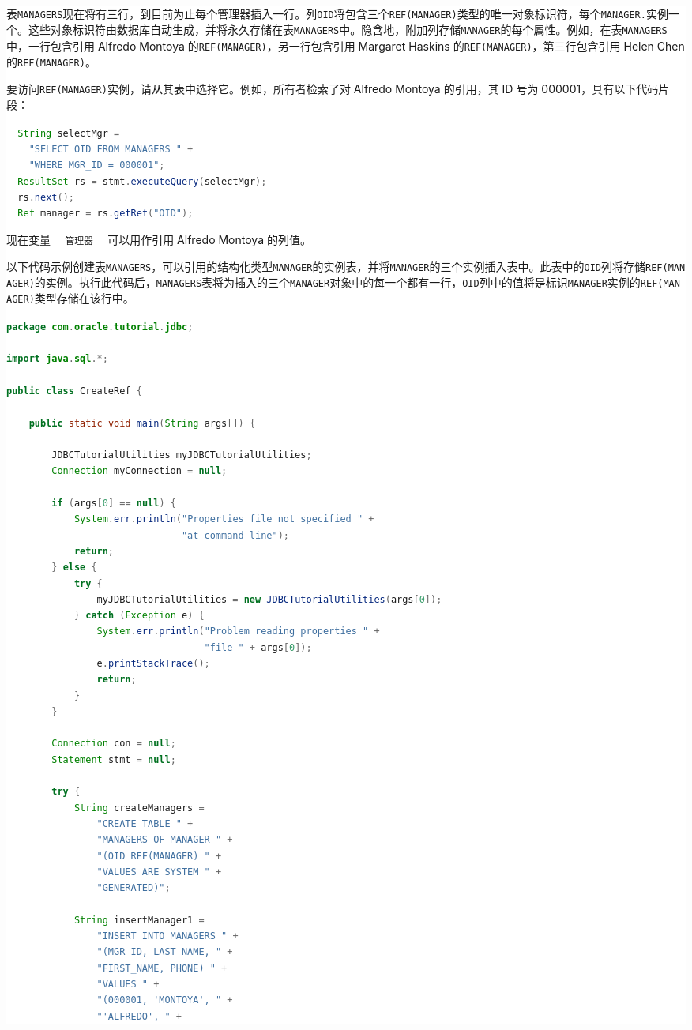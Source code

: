 表`MANAGERS`现在将有三行，到目前为止每个管理器插入一行。列`OID`将包含三个`REF(MANAGER)`类型的唯一对象标识符，每个`MANAGER.`实例一个。这些对象标识符由数据库自动生成，并将永久存储在表`MANAGERS`中。隐含地，附加列存储`MANAGER`的每个属性。例如，在表`MANAGERS`中，一行包含引用 Alfredo Montoya 的`REF(MANAGER)`，另一行包含引用 Margaret Haskins 的`REF(MANAGER)`，第三行包含引用 Helen Chen 的`REF(MANAGER)`。

要访问`REF(MANAGER)`实例，请从其表中选择它。例如，所有者检索了对 Alfredo Montoya 的引用，其 ID 号为 000001，具有以下代码片段：

```java
  String selectMgr =
    "SELECT OID FROM MANAGERS " +
    "WHERE MGR_ID = 000001";
  ResultSet rs = stmt.executeQuery(selectMgr);
  rs.next();
  Ref manager = rs.getRef("OID");

```

现在变量 `_ 管理器 _` 可以用作引用 Alfredo Montoya 的列值。

以下代码示例创建表`MANAGERS`，可以引用的结构化类型`MANAGER`的实例表，并将`MANAGER`的三个实例插入表中。此表中的`OID`列将存储`REF(MANAGER)`的实例。执行此代码后，`MANAGERS`表将为插入的三个`MANAGER`对象中的每一个都有一行，`OID`列中的值将是标识`MANAGER`实例的`REF(MANAGER)`类型存储在该行中。

```java
package com.oracle.tutorial.jdbc;

import java.sql.*;

public class CreateRef {

    public static void main(String args[]) {

        JDBCTutorialUtilities myJDBCTutorialUtilities;
        Connection myConnection = null;

        if (args[0] == null) {
            System.err.println("Properties file not specified " +
                               "at command line");
            return;
        } else {
            try {
                myJDBCTutorialUtilities = new JDBCTutorialUtilities(args[0]);
            } catch (Exception e) {
                System.err.println("Problem reading properties " +
                                   "file " + args[0]);
                e.printStackTrace();
                return;
            }
        }

        Connection con = null;
        Statement stmt = null;

        try {
            String createManagers =
                "CREATE TABLE " +
                "MANAGERS OF MANAGER " +
                "(OID REF(MANAGER) " +
                "VALUES ARE SYSTEM " +
                "GENERATED)";

            String insertManager1 =
                "INSERT INTO MANAGERS " +
                "(MGR_ID, LAST_NAME, " +
                "FIRST_NAME, PHONE) " +
                "VALUES " +
                "(000001, 'MONTOYA', " +
                "'ALFREDO', " +
```